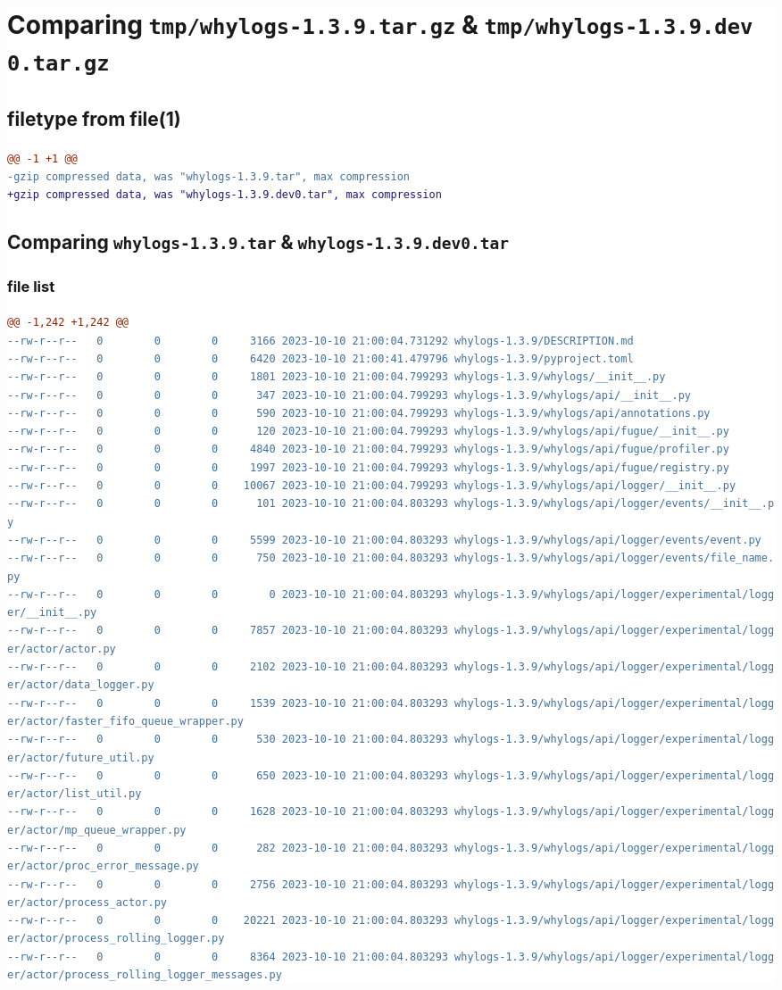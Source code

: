 # Comparing `tmp/whylogs-1.3.9.tar.gz` & `tmp/whylogs-1.3.9.dev0.tar.gz`

## filetype from file(1)

```diff
@@ -1 +1 @@
-gzip compressed data, was "whylogs-1.3.9.tar", max compression
+gzip compressed data, was "whylogs-1.3.9.dev0.tar", max compression
```

## Comparing `whylogs-1.3.9.tar` & `whylogs-1.3.9.dev0.tar`

### file list

```diff
@@ -1,242 +1,242 @@
--rw-r--r--   0        0        0     3166 2023-10-10 21:00:04.731292 whylogs-1.3.9/DESCRIPTION.md
--rw-r--r--   0        0        0     6420 2023-10-10 21:00:41.479796 whylogs-1.3.9/pyproject.toml
--rw-r--r--   0        0        0     1801 2023-10-10 21:00:04.799293 whylogs-1.3.9/whylogs/__init__.py
--rw-r--r--   0        0        0      347 2023-10-10 21:00:04.799293 whylogs-1.3.9/whylogs/api/__init__.py
--rw-r--r--   0        0        0      590 2023-10-10 21:00:04.799293 whylogs-1.3.9/whylogs/api/annotations.py
--rw-r--r--   0        0        0      120 2023-10-10 21:00:04.799293 whylogs-1.3.9/whylogs/api/fugue/__init__.py
--rw-r--r--   0        0        0     4840 2023-10-10 21:00:04.799293 whylogs-1.3.9/whylogs/api/fugue/profiler.py
--rw-r--r--   0        0        0     1997 2023-10-10 21:00:04.799293 whylogs-1.3.9/whylogs/api/fugue/registry.py
--rw-r--r--   0        0        0    10067 2023-10-10 21:00:04.799293 whylogs-1.3.9/whylogs/api/logger/__init__.py
--rw-r--r--   0        0        0      101 2023-10-10 21:00:04.803293 whylogs-1.3.9/whylogs/api/logger/events/__init__.py
--rw-r--r--   0        0        0     5599 2023-10-10 21:00:04.803293 whylogs-1.3.9/whylogs/api/logger/events/event.py
--rw-r--r--   0        0        0      750 2023-10-10 21:00:04.803293 whylogs-1.3.9/whylogs/api/logger/events/file_name.py
--rw-r--r--   0        0        0        0 2023-10-10 21:00:04.803293 whylogs-1.3.9/whylogs/api/logger/experimental/logger/__init__.py
--rw-r--r--   0        0        0     7857 2023-10-10 21:00:04.803293 whylogs-1.3.9/whylogs/api/logger/experimental/logger/actor/actor.py
--rw-r--r--   0        0        0     2102 2023-10-10 21:00:04.803293 whylogs-1.3.9/whylogs/api/logger/experimental/logger/actor/data_logger.py
--rw-r--r--   0        0        0     1539 2023-10-10 21:00:04.803293 whylogs-1.3.9/whylogs/api/logger/experimental/logger/actor/faster_fifo_queue_wrapper.py
--rw-r--r--   0        0        0      530 2023-10-10 21:00:04.803293 whylogs-1.3.9/whylogs/api/logger/experimental/logger/actor/future_util.py
--rw-r--r--   0        0        0      650 2023-10-10 21:00:04.803293 whylogs-1.3.9/whylogs/api/logger/experimental/logger/actor/list_util.py
--rw-r--r--   0        0        0     1628 2023-10-10 21:00:04.803293 whylogs-1.3.9/whylogs/api/logger/experimental/logger/actor/mp_queue_wrapper.py
--rw-r--r--   0        0        0      282 2023-10-10 21:00:04.803293 whylogs-1.3.9/whylogs/api/logger/experimental/logger/actor/proc_error_message.py
--rw-r--r--   0        0        0     2756 2023-10-10 21:00:04.803293 whylogs-1.3.9/whylogs/api/logger/experimental/logger/actor/process_actor.py
--rw-r--r--   0        0        0    20221 2023-10-10 21:00:04.803293 whylogs-1.3.9/whylogs/api/logger/experimental/logger/actor/process_rolling_logger.py
--rw-r--r--   0        0        0     8364 2023-10-10 21:00:04.803293 whylogs-1.3.9/whylogs/api/logger/experimental/logger/actor/process_rolling_logger_messages.py
```